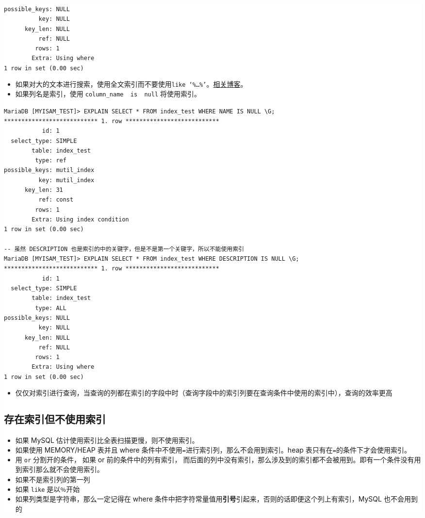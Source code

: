 ```mysql
possible_keys: NULL
          key: NULL
      key_len: NULL
          ref: NULL
         rows: 1
        Extra: Using where
1 row in set (0.00 sec)
```

- 如果对大的文本进行搜索，使用全文索引而不要使用`like ‘%…%’`。[相关博客](https://www.cnblogs.com/PaulMa/p/5238682.html)。
- 如果列名是索引，使用 `column_name  is  null` 将使用索引。

```MySQL
MariaDB [MYISAM_TEST]> EXPLAIN SELECT * FROM index_test WHERE NAME IS NULL \G;
*************************** 1. row ***************************
           id: 1
  select_type: SIMPLE
        table: index_test
         type: ref
possible_keys: mutil_index
          key: mutil_index
      key_len: 31
          ref: const
         rows: 1
        Extra: Using index condition
1 row in set (0.00 sec)

-- 虽然 DESCRIPTION 也是索引的中的关键字，但是不是第一个关键字，所以不能使用索引
MariaDB [MYISAM_TEST]> EXPLAIN SELECT * FROM index_test WHERE DESCRIPTION IS NULL \G;
*************************** 1. row ***************************
           id: 1
  select_type: SIMPLE
        table: index_test
         type: ALL
possible_keys: NULL
          key: NULL
      key_len: NULL
          ref: NULL
         rows: 1
        Extra: Using where
1 row in set (0.00 sec)
```

- 仅仅对索引进行查询，当查询的列都在索引的字段中时（查询字段中的索引列要在查询条件中使用的索引中），查询的效率更高

## 存在索引但不使用索引

- 如果 MySQL 估计使用索引比全表扫描更慢，则不使用索引。
- 如果使用 MEMORY/HEAP 表并且 where 条件中不使用`=`进行索引列，那么不会用到索引。heap 表只有在`=`的条件下才会使用索引。
- 用 `or` 分割开的条件， 如果 or 前的条件中的列有索引， 而后面的列中没有索引，那么涉及到的索引都不会被用到。即有一个条件没有用到索引那么就不会使用索引。
- 如果不是索引列的第一列
- 如果 `like` 是以`％`开始
- 如果列类型是字符串，那么一定记得在 where 条件中把字符常量值用**引号**引起来，否则的话即便这个列上有索引，MySQL 也不会用到的
